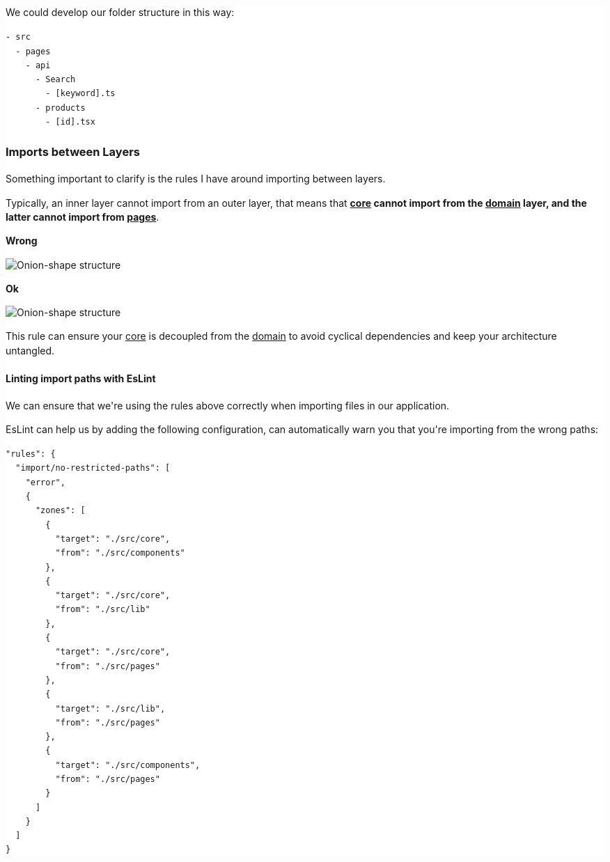 
We could develop our folder structure in this way:

```
- src
  - pages
    - api
      - Search
        - [keyword].ts
      - products
        - [id].tsx
```

### Imports between Layers

Something important to clarify is the rules I have around importing between layers.

Typically, an inner layer cannot import from an outer layer, that means that **<ins>core</ins> cannot import from the <ins>domain</ins> layer, and the latter cannot import from <ins>pages</ins>**.

**Wrong**

<img src="/assets/folder-structure/onion-shape-flow-wrong.jpg" alt="Onion-shape structure" />

**Ok**

<img src="/assets/folder-structure/onion-shape-flow-ok.jpg" alt="Onion-shape structure" />

This rule can ensure your <ins>core</ins> is decoupled from the <ins>domain</ins> to avoid cyclical dependencies and keep your architecture untangled.

#### Linting import paths with EsLint

We can ensure that we're using the rules above correctly when importing files in our application.

EsLint can help us by adding the following configuration, can automatically warn you that you're importing from the wrong paths:

```
"rules": {
  "import/no-restricted-paths": [
    "error",
    {
      "zones": [
        {
          "target": "./src/core",
          "from": "./src/components"
        },
        {
          "target": "./src/core",
          "from": "./src/lib"
        },
        {
          "target": "./src/core",
          "from": "./src/pages"
        },
        {
          "target": "./src/lib",
          "from": "./src/pages"
        },
        {
          "target": "./src/components",
          "from": "./src/pages"
        }
      ]
    }
  ]
}
```